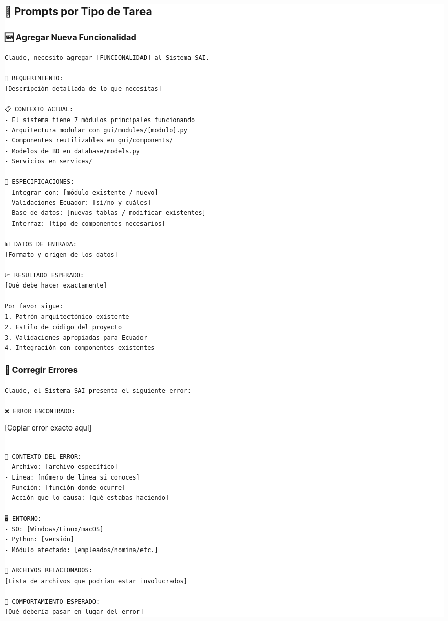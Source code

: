 
## 🔧 Prompts por Tipo de Tarea

### 🆕 Agregar Nueva Funcionalidad

```
Claude, necesito agregar [FUNCIONALIDAD] al Sistema SAI.

🎯 REQUERIMIENTO:
[Descripción detallada de lo que necesitas]

📋 CONTEXTO ACTUAL:
- El sistema tiene 7 módulos principales funcionando
- Arquitectura modular con gui/modules/[modulo].py
- Componentes reutilizables en gui/components/
- Modelos de BD en database/models.py
- Servicios en services/

🔧 ESPECIFICACIONES:
- Integrar con: [módulo existente / nuevo]
- Validaciones Ecuador: [sí/no y cuáles]
- Base de datos: [nuevas tablas / modificar existentes]
- Interfaz: [tipo de componentes necesarios]

📊 DATOS DE ENTRADA:
[Formato y origen de los datos]

📈 RESULTADO ESPERADO:
[Qué debe hacer exactamente]

Por favor sigue:
1. Patrón arquitectónico existente
2. Estilo de código del proyecto
3. Validaciones apropiadas para Ecuador
4. Integración con componentes existentes
```

### 🐛 Corregir Errores

```
Claude, el Sistema SAI presenta el siguiente error:

❌ ERROR ENCONTRADO:
```
[Copiar error exacto aquí]
```

📍 CONTEXTO DEL ERROR:
- Archivo: [archivo específico]
- Línea: [número de línea si conoces]
- Función: [función donde ocurre]
- Acción que lo causa: [qué estabas haciendo]

🖥️ ENTORNO:
- SO: [Windows/Linux/macOS]
- Python: [versión]
- Módulo afectado: [empleados/nomina/etc.]

📁 ARCHIVOS RELACIONADOS:
[Lista de archivos que podrían estar involucrados]

🎯 COMPORTAMIENTO ESPERADO:
[Qué debería pasar en lugar del error]

```